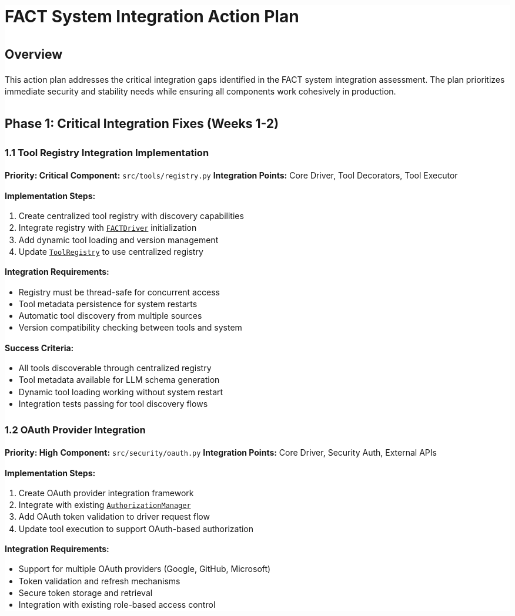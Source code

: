 # FACT System Integration Action Plan

## Overview

This action plan addresses the critical integration gaps identified in the FACT system integration assessment. The plan prioritizes immediate security and stability needs while ensuring all components work cohesively in production.

## Phase 1: Critical Integration Fixes (Weeks 1-2)

### 1.1 Tool Registry Integration Implementation

**Priority: Critical**
**Component:** `src/tools/registry.py`
**Integration Points:** Core Driver, Tool Decorators, Tool Executor

**Implementation Steps:**
1. Create centralized tool registry with discovery capabilities
2. Integrate registry with [`FACTDriver`](src/core/driver.py:48) initialization
3. Add dynamic tool loading and version management
4. Update [`ToolRegistry`](src/tools/decorators.py:56) to use centralized registry

**Integration Requirements:**
- Registry must be thread-safe for concurrent access
- Tool metadata persistence for system restarts
- Automatic tool discovery from multiple sources
- Version compatibility checking between tools and system

**Success Criteria:**
- All tools discoverable through centralized registry
- Tool metadata available for LLM schema generation
- Dynamic tool loading working without system restart
- Integration tests passing for tool discovery flows

### 1.2 OAuth Provider Integration

**Priority: High**
**Component:** `src/security/oauth.py`
**Integration Points:** Core Driver, Security Auth, External APIs

**Implementation Steps:**
1. Create OAuth provider integration framework
2. Integrate with existing [`AuthorizationManager`](src/security/auth.py:1)
3. Add OAuth token validation to driver request flow
4. Update tool execution to support OAuth-based authorization

**Integration Requirements:**
- Support for multiple OAuth providers (Google, GitHub, Microsoft)
- Token validation and refresh mechanisms
- Secure token storage and retrieval
- Integration with existing role-based access control
